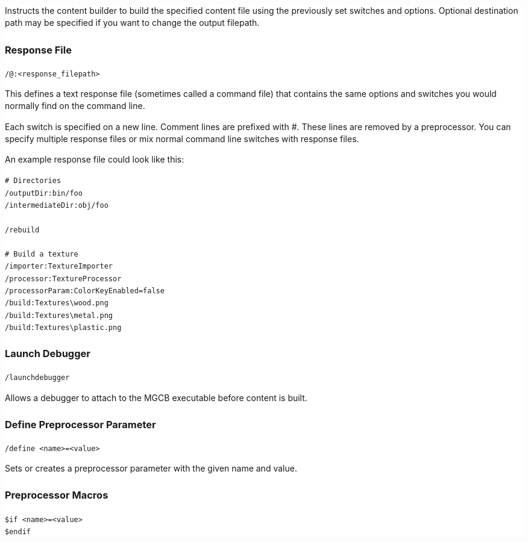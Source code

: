 Instructs the content builder to build the specified content file using the previously set switches and options. Optional destination path may be specified if you want to change the output filepath.

### Response File

```
/@:<response_filepath>
```

This defines a text response file (sometimes called a command file) that contains the same options and switches you would normally find on the command line.

Each switch is specified on a new line.  Comment lines are prefixed with #. These lines are removed by a preprocessor. You can specify multiple response files or mix normal command line switches with response files.

An example response file could look like this:

```
# Directories
/outputDir:bin/foo
/intermediateDir:obj/foo

/rebuild

# Build a texture
/importer:TextureImporter
/processor:TextureProcessor
/processorParam:ColorKeyEnabled=false
/build:Textures\wood.png
/build:Textures\metal.png
/build:Textures\plastic.png
```

### Launch Debugger

```
/launchdebugger
```

Allows a debugger to attach to the MGCB executable before content is built.

### Define Preprocessor Parameter

```
/define <name>=<value>
```

Sets or creates a preprocessor parameter with the given name and value.

### Preprocessor Macros

```
$if <name>=<value>
$endif
```
